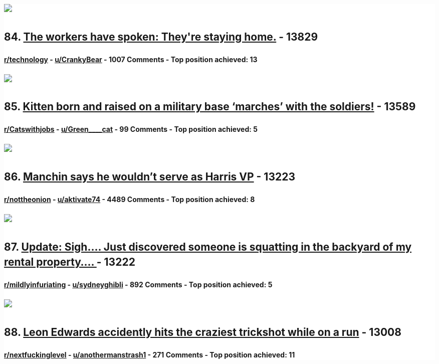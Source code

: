 <a href="https://i.redd.it/962zud8vl3ed1.png"><img src="https://b.thumbs.redditmedia.com/Z2kaSHa5VCyZes5H73inVzIx6aTusIdV3mLF1miXZUc.jpg"></img></a>

## 84. [The workers have spoken: They're staying home.](http://reddit.com/r/technology/comments/1e9kgx5/the_workers_have_spoken_theyre_staying_home/) - 13829
#### [r/technology](http://reddit.com/r/technology) - [u/CrankyBear](http://reddit.com/u/CrankyBear) - 1007 Comments - Top position achieved: 13

<a href="https://www.computerworld.com/article/2520794/the-workers-have-spoken-theyre-staying-home.html"><img src="https://b.thumbs.redditmedia.com/SUUKVs_VoyVuQ-YRKAiF8ZyPyXt7YgG_iJU9KQoJMLw.jpg"></img></a>

## 85. [Kitten born and raised on a military base ‘marches’ with the soldiers!](http://reddit.com/r/Catswithjobs/comments/1e9cdye/kitten_born_and_raised_on_a_military_base_marches/) - 13589
#### [r/Catswithjobs](http://reddit.com/r/Catswithjobs) - [u/Green____cat](http://reddit.com/u/Green____cat) - 99 Comments - Top position achieved: 5

<a href="https://v.redd.it/2mtfmzb872ed1"><img src="https://external-preview.redd.it/OXlob3p4dzk3MmVkMZUChEt9plArZodOvHhxCAMxbdRHAhrp2gbfVpqNoBOn.png?width=140&amp;height=140&amp;crop=140:140,smart&amp;format=jpg&amp;v=enabled&amp;lthumb=true&amp;s=696cfe27920f927b3ac299c19e663c9b7cd4a5e5"></img></a>

## 86. [Manchin says he wouldn’t serve as Harris VP](http://reddit.com/r/nottheonion/comments/1e9i94q/manchin_says_he_wouldnt_serve_as_harris_vp/) - 13223
#### [r/nottheonion](http://reddit.com/r/nottheonion) - [u/aktivate74](http://reddit.com/u/aktivate74) - 4489 Comments - Top position achieved: 8

<a href="https://thehill.com/homenews/campaign/4785430-joe-manchin-vp-kamala-harris/"><img src="https://b.thumbs.redditmedia.com/fjlsPky4poF6zzYFjYJsq7DjLEPsSn1l_aTBUS_50UE.jpg"></img></a>

## 87. [Update: Sigh…. Just discovered someone is squatting in the backyard of my rental property…. ](http://reddit.com/r/mildlyinfuriating/comments/1e9t1a7/update_sigh_just_discovered_someone_is_squatting/) - 13222
#### [r/mildlyinfuriating](http://reddit.com/r/mildlyinfuriating) - [u/sydneyghibli](http://reddit.com/u/sydneyghibli) - 892 Comments - Top position achieved: 5

<a href="https://www.reddit.com/gallery/1e9t1a7"><img src="https://a.thumbs.redditmedia.com/kPN6mvIWXG_D1ai9NtYeorBZcq9WevJDcIP3zls5iN8.jpg"></img></a>

## 88. [Leon Edwards accidently hits the craziest trickshot while on a run](http://reddit.com/r/nextfuckinglevel/comments/1e9r4cg/leon_edwards_accidently_hits_the_craziest/) - 13008
#### [r/nextfuckinglevel](http://reddit.com/r/nextfuckinglevel) - [u/anothermanstrash1](http://reddit.com/u/anothermanstrash1) - 271 Comments - Top position achieved: 11
